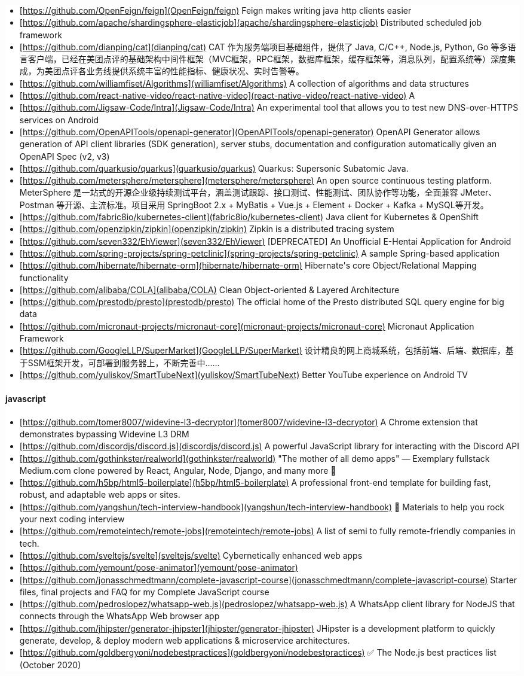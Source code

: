 * [https://github.com/OpenFeign/feign](OpenFeign/feign) Feign makes writing java http clients easier
* [https://github.com/apache/shardingsphere-elasticjob](apache/shardingsphere-elasticjob) Distributed scheduled job framework
* [https://github.com/dianping/cat](dianping/cat) CAT 作为服务端项目基础组件，提供了 Java, C/C++, Node.js, Python, Go 等多语言客户端，已经在美团点评的基础架构中间件框架（MVC框架，RPC框架，数据库框架，缓存框架等，消息队列，配置系统等）深度集成，为美团点评各业务线提供系统丰富的性能指标、健康状况、实时告警等。
* [https://github.com/williamfiset/Algorithms](williamfiset/Algorithms) A collection of algorithms and data structures
* [https://github.com/react-native-video/react-native-video](react-native-video/react-native-video) A <Video /> component for react-native
* [https://github.com/Jigsaw-Code/Intra](Jigsaw-Code/Intra) An experimental tool that allows you to test new DNS-over-HTTPS services on Android
* [https://github.com/OpenAPITools/openapi-generator](OpenAPITools/openapi-generator) OpenAPI Generator allows generation of API client libraries (SDK generation), server stubs, documentation and configuration automatically given an OpenAPI Spec (v2, v3)
* [https://github.com/quarkusio/quarkus](quarkusio/quarkus) Quarkus: Supersonic Subatomic Java.
* [https://github.com/metersphere/metersphere](metersphere/metersphere) An open source continuous testing platform. MeterSphere 是一站式的开源企业级持续测试平台，涵盖测试跟踪、接口测试、性能测试、团队协作等功能，全面兼容 JMeter、Postman 等开源、主流标准。项目采用 SpringBoot 2.x + MyBatis + Vue.js + Element + Docker + Kafka + MySQL等开发。
* [https://github.com/fabric8io/kubernetes-client](fabric8io/kubernetes-client) Java client for Kubernetes & OpenShift
* [https://github.com/openzipkin/zipkin](openzipkin/zipkin) Zipkin is a distributed tracing system
* [https://github.com/seven332/EhViewer](seven332/EhViewer) [DEPRECATED] An Unofficial E-Hentai Application for Android
* [https://github.com/spring-projects/spring-petclinic](spring-projects/spring-petclinic) A sample Spring-based application
* [https://github.com/hibernate/hibernate-orm](hibernate/hibernate-orm) Hibernate's core Object/Relational Mapping functionality
* [https://github.com/alibaba/COLA](alibaba/COLA) Clean Object-oriented & Layered Architecture
* [https://github.com/prestodb/presto](prestodb/presto) The official home of the Presto distributed SQL query engine for big data
* [https://github.com/micronaut-projects/micronaut-core](micronaut-projects/micronaut-core) Micronaut Application Framework
* [https://github.com/GoogleLLP/SuperMarket](GoogleLLP/SuperMarket) 设计精良的网上商城系统，包括前端、后端、数据库，基于SSM框架开发，可部署到服务器上，不断完善中……
* [https://github.com/yuliskov/SmartTubeNext](yuliskov/SmartTubeNext) Better YouTube experience on Android TV

#### javascript
* [https://github.com/tomer8007/widevine-l3-decryptor](tomer8007/widevine-l3-decryptor) A Chrome extension that demonstrates bypassing Widevine L3 DRM
* [https://github.com/discordjs/discord.js](discordjs/discord.js) A powerful JavaScript library for interacting with the Discord API
* [https://github.com/gothinkster/realworld](gothinkster/realworld) "The mother of all demo apps" — Exemplary fullstack Medium.com clone powered by React, Angular, Node, Django, and many more 🏅
* [https://github.com/h5bp/html5-boilerplate](h5bp/html5-boilerplate) A professional front-end template for building fast, robust, and adaptable web apps or sites.
* [https://github.com/yangshun/tech-interview-handbook](yangshun/tech-interview-handbook) 💯 Materials to help you rock your next coding interview
* [https://github.com/remoteintech/remote-jobs](remoteintech/remote-jobs) A list of semi to fully remote-friendly companies in tech.
* [https://github.com/sveltejs/svelte](sveltejs/svelte) Cybernetically enhanced web apps
* [https://github.com/yemount/pose-animator](yemount/pose-animator)
* [https://github.com/jonasschmedtmann/complete-javascript-course](jonasschmedtmann/complete-javascript-course) Starter files, final projects and FAQ for my Complete JavaScript course
* [https://github.com/pedroslopez/whatsapp-web.js](pedroslopez/whatsapp-web.js) A WhatsApp client library for NodeJS that connects through the WhatsApp Web browser app
* [https://github.com/jhipster/generator-jhipster](jhipster/generator-jhipster) JHipster is a development platform to quickly generate, develop, & deploy modern web applications & microservice architectures.
* [https://github.com/goldbergyoni/nodebestpractices](goldbergyoni/nodebestpractices) ✅ The Node.js best practices list (October 2020)